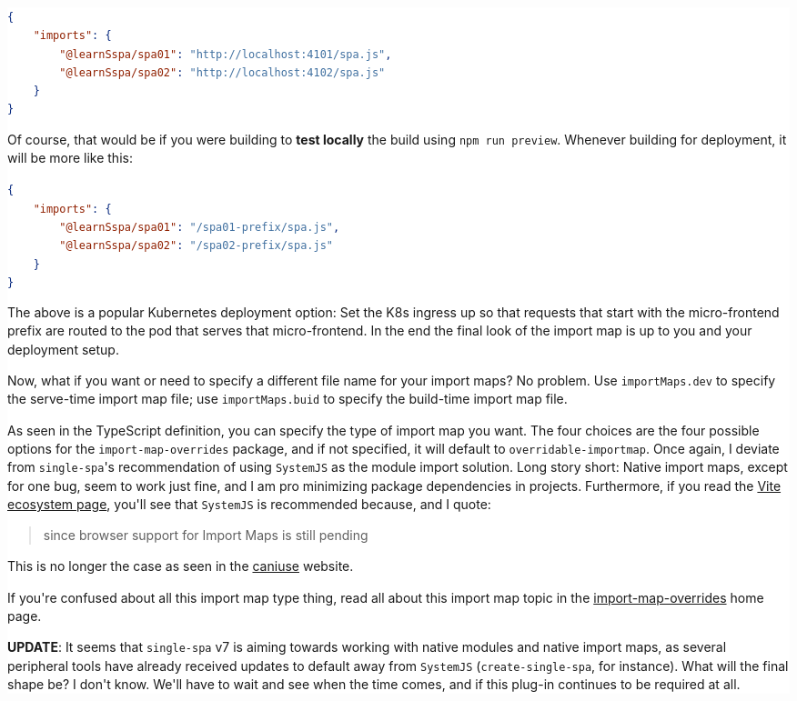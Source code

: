 ```json
{
    "imports": {
        "@learnSspa/spa01": "http://localhost:4101/spa.js",
        "@learnSspa/spa02": "http://localhost:4102/spa.js"
    }
}
```

Of course, that would be if you were building to **test locally** the build using `npm run preview`.  Whenever 
building for deployment, it will be more like this:

```json
{
    "imports": {
        "@learnSspa/spa01": "/spa01-prefix/spa.js",
        "@learnSspa/spa02": "/spa02-prefix/spa.js"
    }
}
```

The above is a popular Kubernetes deployment option:  Set the K8s ingress up so that requests that start with the 
micro-frontend prefix are routed to the pod that serves that micro-frontend.  In the end the final look of the import 
map is up to you and your deployment setup.

Now, what if you want or need to specify a different file name for your import maps?  No problem.  Use 
`importMaps.dev` to specify the serve-time import map file; use `importMaps.buid` to specify the build-time import map 
file.

As seen in the TypeScript definition, you can specify the type of import map you want.  The four choices are the four 
possible options for the `import-map-overrides` package, and if not specified, it will default to 
`overridable-importmap`.  Once again, I deviate from `single-spa`'s recommendation of using `SystemJS` as the module 
import solution.  Long story short:  Native import maps, except for one bug, seem to work just fine, and I am pro 
minimizing package dependencies in projects.  Furthermore, if you read the 
[Vite ecosystem page](https://single-spa.js.org/docs/ecosystem-vite/), you'll see that `SystemJS` is recommended 
because, and I quote:

> since browser support for Import Maps is still pending

This is no longer the case as seen in the [caniuse](https://caniuse.com/?search=import%20map) website.

If you're confused about all this import map type thing, read all about this import map topic in the 
[import-map-overrides](https://github.com/single-spa/import-map-overrides) home page.

**UPDATE**:  It seems that `single-spa` v7 is aiming towards working with native modules and native import maps, as 
several peripheral tools have already received updates to default away from `SystemJS` (`create-single-spa`, for 
instance).  What will the final shape be?  I don't know.  We'll have to wait and see when the time comes, and if this 
plug-in continues to be required at all.
